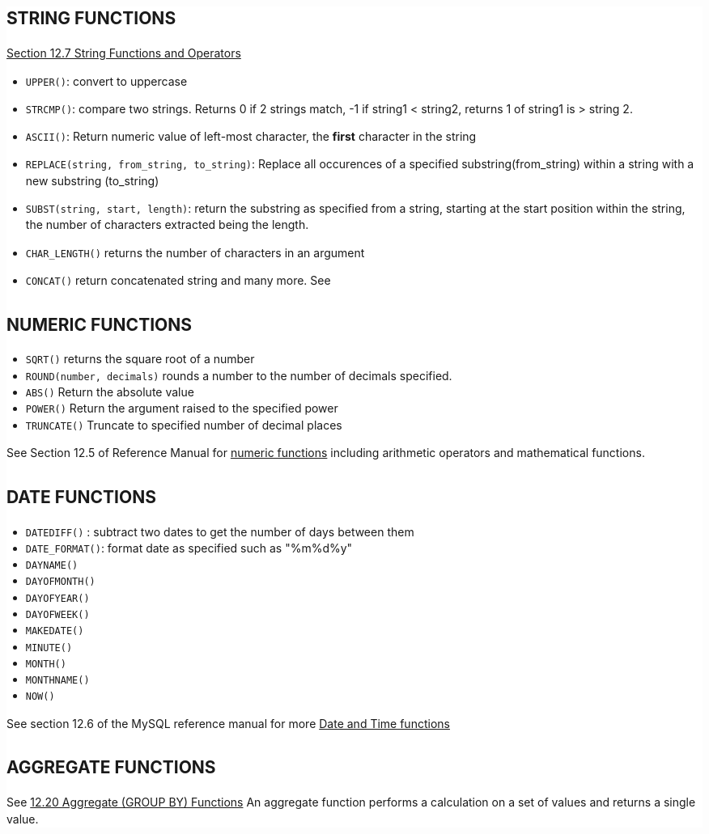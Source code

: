 
## STRING FUNCTIONS
[Section 12.7 String Functions and Operators](https://dev.mysql.com/doc/refman/8.0/en/string-functions.html)

- `UPPER()`: convert to uppercase
- `STRCMP()`: compare two strings. Returns 0 if 2 strings match, -1 if string1 < string2, returns 1 of string1 is > string 2.

- `ASCII()`:  Return numeric value of left-most character, the **first** character in the string
- `REPLACE(string, from_string, to_string)`: Replace all occurences of a specified substring(from_string) within a string with a new substring (to_string)
- `SUBST(string, start, length)`: return the substring as specified from a string, starting at the start position within the string, the number of characters extracted being the length.

- `CHAR_LENGTH()` returns the number of characters in an argument
- `CONCAT()` return concatenated string
and many more. See 

## NUMERIC FUNCTIONS

- `SQRT()` returns the square root of a number
- `ROUND(number, decimals)` rounds a number to  the number of decimals specified.
- `ABS()` Return the absolute value
- `POWER()` Return the argument raised to the specified power
- `TRUNCATE()` Truncate to specified number of decimal places

See Section 12.5 of Reference Manual for [numeric functions](https://dev.mysql.com/doc/refman/8.0/en/numeric-functions.html) including arithmetic operators and mathematical functions.

## DATE FUNCTIONS

- `DATEDIFF()` : subtract two dates to get the number of days between them
- `DATE_FORMAT()`: format date as specified such as "%m%d%y"
- `DAYNAME()`
- `DAYOFMONTH()`
- `DAYOFYEAR()`
- `DAYOFWEEK()`
- `MAKEDATE()`
- `MINUTE()`
- `MONTH()`
- `MONTHNAME()`
- `NOW()`

See section 12.6 of the MySQL reference manual for more [Date and Time functions](https://dev.mysql.com/doc/refman/8.0/en/date-and-time-functions.html)

## AGGREGATE FUNCTIONS 
See [12.20 Aggregate (GROUP BY) Functions](https://dev.mysql.com/doc/refman/8.0/en/group-by-functions-and-modifiers.html)
An aggregate function performs  a calculation on a set of values and returns a single value.

